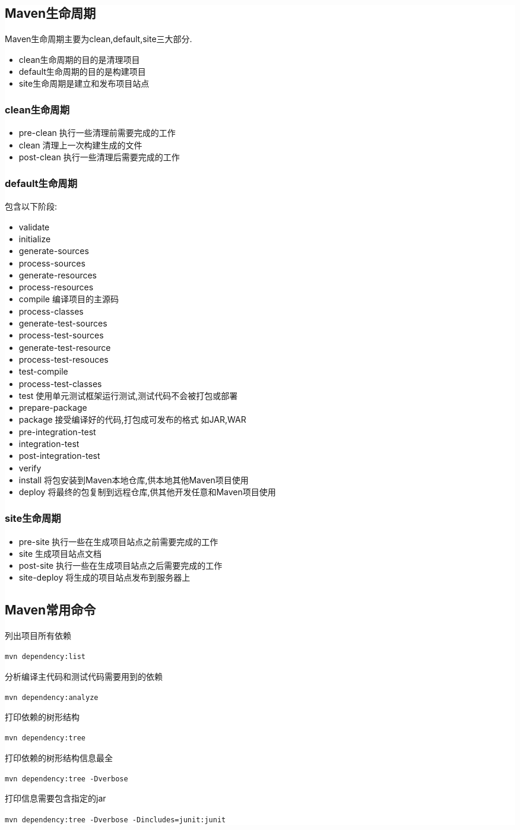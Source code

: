 ## Maven生命周期
Maven生命周期主要为clean,default,site三大部分.
- clean生命周期的目的是清理项目
- default生命周期的目的是构建项目
- site生命周期是建立和发布项目站点

### clean生命周期
- pre-clean 执行一些清理前需要完成的工作
- clean 清理上一次构建生成的文件
- post-clean 执行一些清理后需要完成的工作

### default生命周期
包含以下阶段:
- validate
- initialize
- generate-sources
- process-sources
- generate-resources
- process-resources
- compile 编译项目的主源码
- process-classes
- generate-test-sources
- process-test-sources
- generate-test-resource
- process-test-resouces
- test-compile
- process-test-classes
- test 使用单元测试框架运行测试,测试代码不会被打包或部署
- prepare-package
- package 接受编译好的代码,打包成可发布的格式 如JAR,WAR
- pre-integration-test
- integration-test
- post-integration-test
- verify
- install 将包安装到Maven本地仓库,供本地其他Maven项目使用
- deploy  将最终的包复制到远程仓库,供其他开发任意和Maven项目使用

### site生命周期
- pre-site 执行一些在生成项目站点之前需要完成的工作
- site 生成项目站点文档
- post-site 执行一些在生成项目站点之后需要完成的工作
- site-deploy 将生成的项目站点发布到服务器上

## Maven常用命令
列出项目所有依赖
```shell script
mvn dependency:list
```
分析编译主代码和测试代码需要用到的依赖
```shell script
mvn dependency:analyze
```
打印依赖的树形结构
```shell script
mvn dependency:tree
```
打印依赖的树形结构信息最全
```shell script
mvn dependency:tree -Dverbose
```
打印信息需要包含指定的jar
```shell script
mvn dependency:tree -Dverbose -Dincludes=junit:junit
```